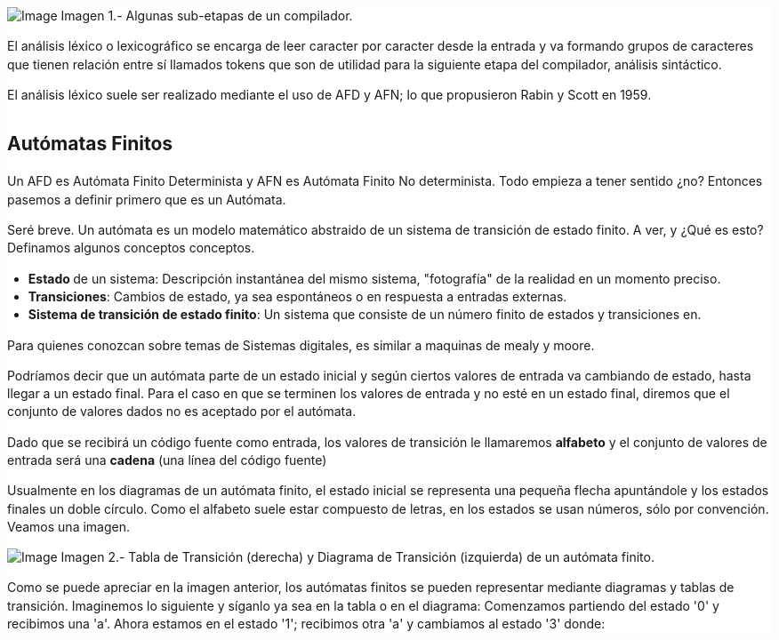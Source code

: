 <img src="{{ site.baseurl }}/img/{{ page.date | date: '%Y-%m-%d' }}/sub-etapas.jpg" alt="Image">
<span class="caption text-muted">Imagen 1.- Algunas sub-etapas de un compilador.</span>

<p>El análisis léxico o lexicográfico se encarga de leer caracter por caracter desde la entrada y va formando grupos de caracteres que tienen relación entre sí llamados tokens que son de utilidad para la siguiente etapa del compilador, análisis sintáctico.</p>

<p>El análisis léxico suele ser realizado mediante el uso de AFD y AFN; lo que propusieron Rabin y Scott en 1959.</p>


<h2 class="section-heading">Autómatas Finitos</h2>

<p>Un AFD es Autómata Finito Determinista y AFN es Autómata Finito No determinista. Todo empieza a tener sentido ¿no? Entonces pasemos a definir primero que es un Autómata.</p>

<p>Seré breve. Un autómata es un modelo matemático abstraido de un sistema de transición de estado finito. A ver, y ¿Qué es esto? Definamos algunos conceptos conceptos.</p>

<p><ul>
        <li>
                <strong>Estado </strong>de un sistema: Descripción instantánea del mismo sistema, "fotografía" de la realidad en un momento preciso.
        </li>
        <li>
                <strong>Transiciones</strong>: Cambios de estado, ya sea espontáneos o en respuesta a entradas externas.
        </li>
        <li>
                <strong>Sistema de transición de estado finito</strong>: Un sistema que consiste de un número finito de estados y transiciones en.
        </li>
</ul></p>

<p>Para quienes conozcan sobre temas de Sistemas digitales, es similar a maquinas de mealy y moore.</p>

<p>Podríamos decir que un autómata parte de un estado inicial y según ciertos valores de entrada va cambiando de estado, hasta llegar a un estado final. Para el caso en que se terminen los valores de entrada y no esté en un estado final, diremos que el conjunto de valores dados no es aceptado por el autómata.</p>

<p>Dado que se recibirá un código fuente como entrada, los valores de transición le llamaremos <strong>alfabeto</strong> y el conjunto de valores de entrada será una <strong>cadena</strong> (una línea del código fuente)</p>

<p>Usualmente en los diagramas de un autómata finito, el estado inicial se representa una pequeña flecha apuntándole y los estados finales un doble círculo. Como el alfabeto suele estar compuesto de letras, en los estados se usan números, sólo por convención. Veamos una imagen.</p>

<img src="{{ site.baseurl }}/img/{{ page.date | date: '%Y-%m-%d' }}/afd-y-tt.png" alt="Image">
<span class="caption text-muted">Imagen 2.- Tabla de Transición (derecha) y Diagrama de Transición (izquierda) de un autómata finito.</span>

<p>Como se puede apreciar en la imagen anterior, los autómatas finitos se pueden representar mediante diagramas y tablas de transición. Imaginemos lo siguiente y síganlo ya sea en la tabla o en el diagrama: Comenzamos partiendo del estado '0' y recibimos una 'a'. Ahora estamos en el estado '1'; recibimos otra 'a' y cambiamos al estado '3' donde:</p>
